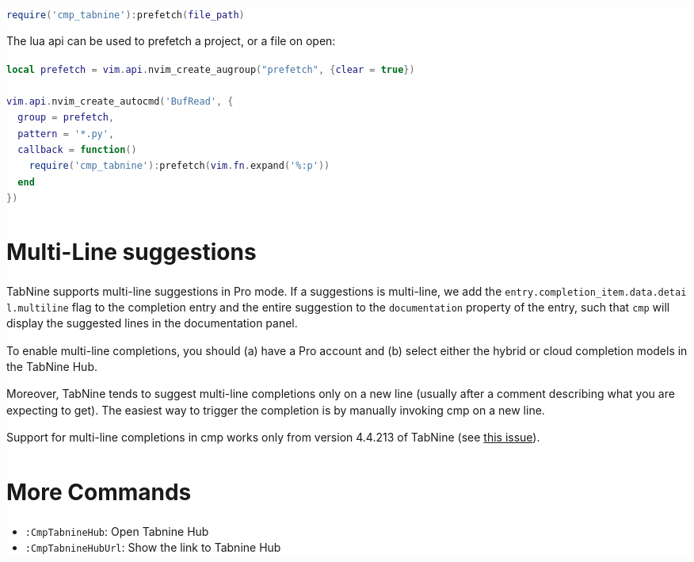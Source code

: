 ```lua
require('cmp_tabnine'):prefetch(file_path)
```

The lua api can be used to prefetch a project, or a file on open:

```lua
local prefetch = vim.api.nvim_create_augroup("prefetch", {clear = true})

vim.api.nvim_create_autocmd('BufRead', {
  group = prefetch,
  pattern = '*.py',
  callback = function()
    require('cmp_tabnine'):prefetch(vim.fn.expand('%:p'))
  end
})
```

# Multi-Line suggestions

TabNine supports multi-line suggestions in Pro mode. If a suggestions is multi-line, we add
the `entry.completion_item.data.detail.multiline` flag to the completion entry
and the entire suggestion to the `documentation` property of the entry, such
that `cmp` will display the suggested lines in the documentation panel.

To enable multi-line completions, you should (a) have a Pro account and (b)
select either the hybrid or cloud completion models in the TabNine Hub.

Moreover, TabNine tends to suggest multi-line completions only on a new line
(usually after a comment describing what you are expecting to get). The easiest
way to trigger the completion is by manually invoking cmp on a new line.

Support for multi-line completions in cmp works only from version 4.4.213 of
TabNine (see [this issue](https://github.com/codota/tabnine-nvim/issues/6#issuecomment-1364655503)).

# More Commands

- `:CmpTabnineHub`: Open Tabnine Hub
- `:CmpTabnineHubUrl`: Show the link to Tabnine Hub
